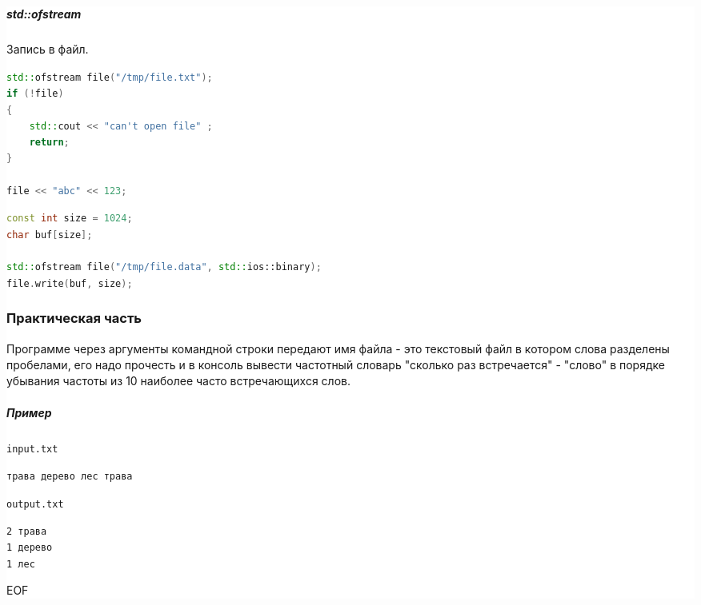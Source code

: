 ##### std::ofstream

Запись в файл.

```c++
std::ofstream file("/tmp/file.txt");
if (!file)
{
    std::cout << "can't open file" ;
    return;
}

file << "abc" << 123;
```
```c++
const int size = 1024;
char buf[size];

std::ofstream file("/tmp/file.data", std::ios::binary);
file.write(buf, size);
```

### Практическая часть

Программе через аргументы командной строки передают имя файла - это текстовый файл в котором слова разделены пробелами, его надо прочесть и в консоль вывести частотный словарь "сколько раз встречается" - "слово" в порядке убывания частоты из 10 наиболее часто встречающихся слов.

##### Пример

```input.txt```

```
трава дерево лес трава
```

```output.txt```

```
2 трава
1 дерево
1 лес
```

EOF